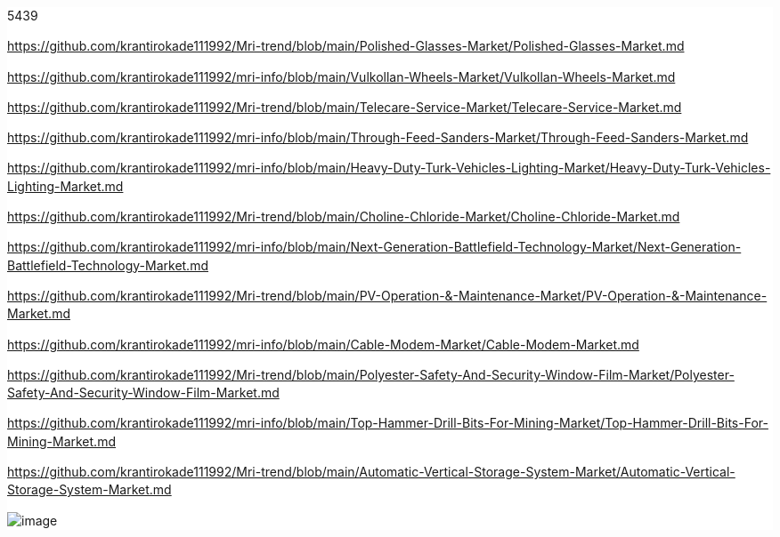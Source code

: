 5439</p><p><a href="https://github.com/krantirokade111992/Mri-trend/blob/main/Polished-Glasses-Market/Polished-Glasses-Market.md">https://github.com/krantirokade111992/Mri-trend/blob/main/Polished-Glasses-Market/Polished-Glasses-Market.md</a></p><p><a href="https://github.com/krantirokade111992/mri-info/blob/main/Vulkollan-Wheels-Market/Vulkollan-Wheels-Market.md">https://github.com/krantirokade111992/mri-info/blob/main/Vulkollan-Wheels-Market/Vulkollan-Wheels-Market.md</a></p><p><a href="https://github.com/krantirokade111992/Mri-trend/blob/main/Telecare-Service-Market/Telecare-Service-Market.md">https://github.com/krantirokade111992/Mri-trend/blob/main/Telecare-Service-Market/Telecare-Service-Market.md</a></p><p><a href="https://github.com/krantirokade111992/mri-info/blob/main/Through-Feed-Sanders-Market/Through-Feed-Sanders-Market.md">https://github.com/krantirokade111992/mri-info/blob/main/Through-Feed-Sanders-Market/Through-Feed-Sanders-Market.md</a></p><p><a href="https://github.com/krantirokade111992/mri-info/blob/main/Heavy-Duty-Turk-Vehicles-Lighting-Market/Heavy-Duty-Turk-Vehicles-Lighting-Market.md">https://github.com/krantirokade111992/mri-info/blob/main/Heavy-Duty-Turk-Vehicles-Lighting-Market/Heavy-Duty-Turk-Vehicles-Lighting-Market.md</a></p><p><a href="https://github.com/krantirokade111992/Mri-trend/blob/main/Choline-Chloride-Market/Choline-Chloride-Market.md">https://github.com/krantirokade111992/Mri-trend/blob/main/Choline-Chloride-Market/Choline-Chloride-Market.md</a></p><p><a href="https://github.com/krantirokade111992/mri-info/blob/main/Next-Generation-Battlefield-Technology-Market/Next-Generation-Battlefield-Technology-Market.md">https://github.com/krantirokade111992/mri-info/blob/main/Next-Generation-Battlefield-Technology-Market/Next-Generation-Battlefield-Technology-Market.md</a></p><p><a href="https://github.com/krantirokade111992/Mri-trend/blob/main/PV-Operation-&-Maintenance-Market/PV-Operation-&-Maintenance-Market.md">https://github.com/krantirokade111992/Mri-trend/blob/main/PV-Operation-&-Maintenance-Market/PV-Operation-&-Maintenance-Market.md</a></p><p><a href="https://github.com/krantirokade111992/mri-info/blob/main/Cable-Modem-Market/Cable-Modem-Market.md">https://github.com/krantirokade111992/mri-info/blob/main/Cable-Modem-Market/Cable-Modem-Market.md</a></p><p><a href="https://github.com/krantirokade111992/Mri-trend/blob/main/Polyester-Safety-And-Security-Window-Film-Market/Polyester-Safety-And-Security-Window-Film-Market.md">https://github.com/krantirokade111992/Mri-trend/blob/main/Polyester-Safety-And-Security-Window-Film-Market/Polyester-Safety-And-Security-Window-Film-Market.md</a></p><p><a href="https://github.com/krantirokade111992/mri-info/blob/main/Top-Hammer-Drill-Bits-For-Mining-Market/Top-Hammer-Drill-Bits-For-Mining-Market.md">https://github.com/krantirokade111992/mri-info/blob/main/Top-Hammer-Drill-Bits-For-Mining-Market/Top-Hammer-Drill-Bits-For-Mining-Market.md</a></p><p><a href="https://github.com/krantirokade111992/Mri-trend/blob/main/Automatic-Vertical-Storage-System-Market/Automatic-Vertical-Storage-System-Market.md">https://github.com/krantirokade111992/Mri-trend/blob/main/Automatic-Vertical-Storage-System-Market/Automatic-Vertical-Storage-System-Market.md</a></p>
![image](https://github.com/user-attachments/assets/b96a01de-35c2-4b18-9485-cff7d81b411e)
